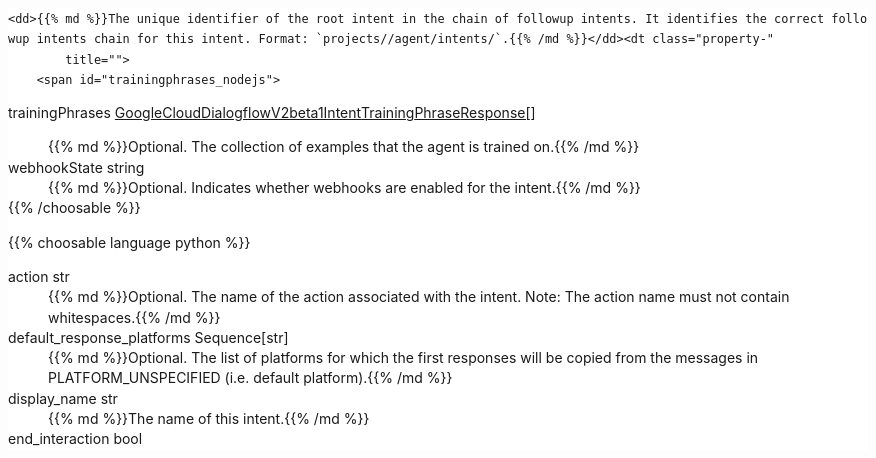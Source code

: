     <dd>{{% md %}}The unique identifier of the root intent in the chain of followup intents. It identifies the correct followup intents chain for this intent. Format: `projects//agent/intents/`.{{% /md %}}</dd><dt class="property-"
            title="">
        <span id="trainingphrases_nodejs">
<a href="#trainingphrases_nodejs" style="color: inherit; text-decoration: inherit;">training<wbr>Phrases</a>
</span>
        <span class="property-indicator"></span>
        <span class="property-type"><a href="#googleclouddialogflowv2beta1intenttrainingphraseresponse">Google<wbr>Cloud<wbr>Dialogflow<wbr>V2beta1Intent<wbr>Training<wbr>Phrase<wbr>Response[]</a></span>
    </dt>
    <dd>{{% md %}}Optional. The collection of examples that the agent is trained on.{{% /md %}}</dd><dt class="property-"
            title="">
        <span id="webhookstate_nodejs">
<a href="#webhookstate_nodejs" style="color: inherit; text-decoration: inherit;">webhook<wbr>State</a>
</span>
        <span class="property-indicator"></span>
        <span class="property-type">string</span>
    </dt>
    <dd>{{% md %}}Optional. Indicates whether webhooks are enabled for the intent.{{% /md %}}</dd></dl>
{{% /choosable %}}

{{% choosable language python %}}
<dl class="resources-properties"><dt class="property-"
            title="">
        <span id="action_python">
<a href="#action_python" style="color: inherit; text-decoration: inherit;">action</a>
</span>
        <span class="property-indicator"></span>
        <span class="property-type">str</span>
    </dt>
    <dd>{{% md %}}Optional. The name of the action associated with the intent. Note: The action name must not contain whitespaces.{{% /md %}}</dd><dt class="property-"
            title="">
        <span id="default_response_platforms_python">
<a href="#default_response_platforms_python" style="color: inherit; text-decoration: inherit;">default_<wbr>response_<wbr>platforms</a>
</span>
        <span class="property-indicator"></span>
        <span class="property-type">Sequence[str]</span>
    </dt>
    <dd>{{% md %}}Optional. The list of platforms for which the first responses will be copied from the messages in PLATFORM_UNSPECIFIED (i.e. default platform).{{% /md %}}</dd><dt class="property-"
            title="">
        <span id="display_name_python">
<a href="#display_name_python" style="color: inherit; text-decoration: inherit;">display_<wbr>name</a>
</span>
        <span class="property-indicator"></span>
        <span class="property-type">str</span>
    </dt>
    <dd>{{% md %}}The name of this intent.{{% /md %}}</dd><dt class="property-"
            title="">
        <span id="end_interaction_python">
<a href="#end_interaction_python" style="color: inherit; text-decoration: inherit;">end_<wbr>interaction</a>
</span>
        <span class="property-indicator"></span>
        <span class="property-type">bool</span>
    </dt>